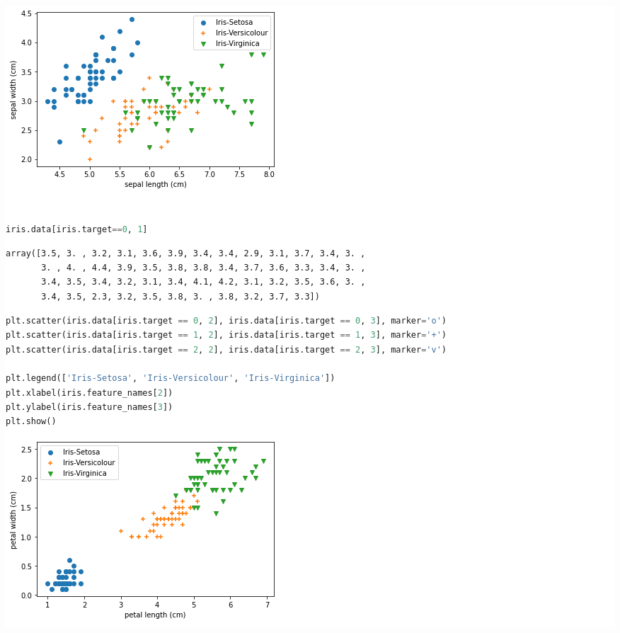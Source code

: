 
![png](output_16_0.png)



```python

iris.data[iris.target==0, 1]
```




    array([3.5, 3. , 3.2, 3.1, 3.6, 3.9, 3.4, 3.4, 2.9, 3.1, 3.7, 3.4, 3. ,
           3. , 4. , 4.4, 3.9, 3.5, 3.8, 3.8, 3.4, 3.7, 3.6, 3.3, 3.4, 3. ,
           3.4, 3.5, 3.4, 3.2, 3.1, 3.4, 4.1, 4.2, 3.1, 3.2, 3.5, 3.6, 3. ,
           3.4, 3.5, 2.3, 3.2, 3.5, 3.8, 3. , 3.8, 3.2, 3.7, 3.3])




```python
plt.scatter(iris.data[iris.target == 0, 2], iris.data[iris.target == 0, 3], marker='o')
plt.scatter(iris.data[iris.target == 1, 2], iris.data[iris.target == 1, 3], marker='+')
plt.scatter(iris.data[iris.target == 2, 2], iris.data[iris.target == 2, 3], marker='v')

plt.legend(['Iris-Setosa', 'Iris-Versicolour', 'Iris-Virginica'])
plt.xlabel(iris.feature_names[2])
plt.ylabel(iris.feature_names[3])
plt.show()
```


![png](output_18_0.png)
